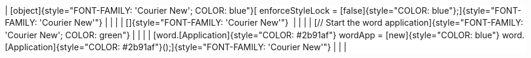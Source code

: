 | [object]{style="FONT-FAMILY: 'Courier New'; COLOR: blue"}[ enforceStyleLock = [false]{style="COLOR: blue"};]{style="FONT-FAMILY: 'Courier New'"}                                                                                                                                                                                                                                                                                                                                                                                                                                                                                                                                                                                                          |
|                                                                                                                                                                                                                                                                                                                                                                                                                                                                                                                                                                                                                                                                                                                                                           |
| []{style="FONT-FAMILY: 'Courier New'"}                                                                                                                                                                                                                                                                                                                                                                                                                                                                                                                                                                                                                                                                                                                    |
|                                                                                                                                                                                                                                                                                                                                                                                                                                                                                                                                                                                                                                                                                                                                                           |
| [// Start the word application]{style="FONT-FAMILY: 'Courier New'; COLOR: green"}                                                                                                                                                                                                                                                                                                                                                                                                                                                                                                                                                                                                                                                                         |
|                                                                                                                                                                                                                                                                                                                                                                                                                                                                                                                                                                                                                                                                                                                                                           |
| [word.[Application]{style="COLOR: #2b91af"} wordApp = [new]{style="COLOR: blue"} word.[Application]{style="COLOR: #2b91af"}();]{style="FONT-FAMILY: 'Courier New'"}                                                                                                                                                                                                                                                                                                                                                                                                                                                                                                                                                                                       |
|                                                                                                                                                                                                                                                                                                                                                                                                                                                                                                                                                                                                                                                                                                                                                           |